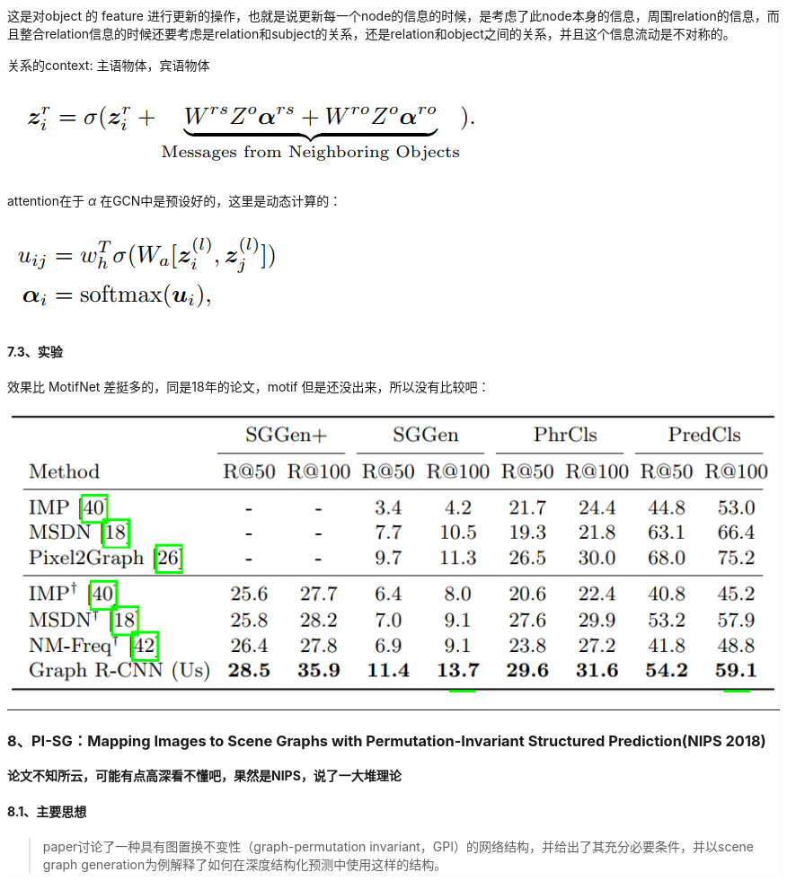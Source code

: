 这是对object 的 feature 进行更新的操作，也就是说更新每一个node的信息的时候，是考虑了此node本身的信息，周围relation的信息，而且整合relation信息的时候还要考虑是relation和subject的关系，还是relation和object之间的关系，并且这个信息流动是不对称的。

关系的context: 主语物体，宾语物体

![f9481a72](./images/f9481a72.png)

attention在于 $\alpha$ 在GCN中是预设好的，这里是动态计算的：

![004da2d0](./images/004da2d0.png)

#### 7.3、实验

效果比 MotifNet 差挺多的，同是18年的论文，motif 但是还没出来，所以没有比较吧：

![a30c38c5](./images/a30c38c5.png)

----------

### 8、PI-SG：Mapping Images to Scene Graphs with Permutation-Invariant Structured Prediction(NIPS 2018)

**论文不知所云，可能有点高深看不懂吧，果然是NIPS，说了一大堆理论**

#### 8.1、主要思想

>paper讨论了一种具有图置换不变性（graph-permutation invariant，GPI）的网络结构，并给出了其充分必要条件，并以scene graph generation为例解释了如何在深度结构化预测中使用这样的结构。
